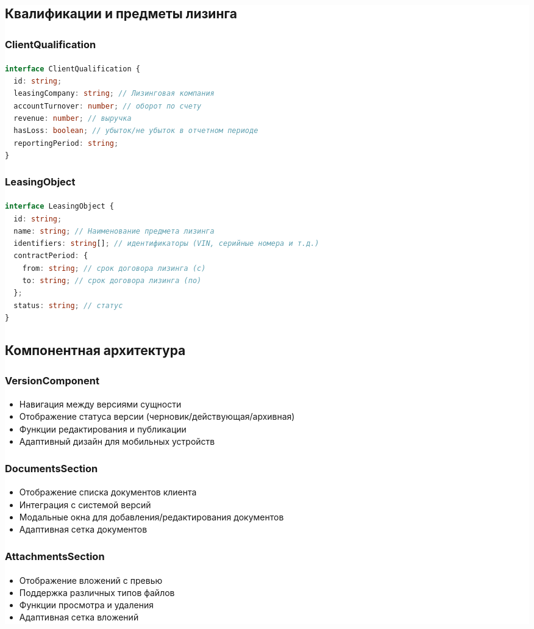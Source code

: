 ## Квалификации и предметы лизинга

### ClientQualification

```typescript
interface ClientQualification {
  id: string;
  leasingCompany: string; // Лизинговая компания
  accountTurnover: number; // оборот по счету
  revenue: number; // выручка
  hasLoss: boolean; // убыток/не убыток в отчетном периоде
  reportingPeriod: string;
}
```

### LeasingObject

```typescript
interface LeasingObject {
  id: string;
  name: string; // Наименование предмета лизинга
  identifiers: string[]; // идентификаторы (VIN, серийные номера и т.д.)
  contractPeriod: {
    from: string; // срок договора лизинга (с)
    to: string; // срок договора лизинга (по)
  };
  status: string; // статус
}
```

## Компонентная архитектура

### VersionComponent
- Навигация между версиями сущности
- Отображение статуса версии (черновик/действующая/архивная)
- Функции редактирования и публикации
- Адаптивный дизайн для мобильных устройств

### DocumentsSection
- Отображение списка документов клиента
- Интеграция с системой версий
- Модальные окна для добавления/редактирования документов
- Адаптивная сетка документов

### AttachmentsSection
- Отображение вложений с превью
- Поддержка различных типов файлов
- Функции просмотра и удаления
- Адаптивная сетка вложений

